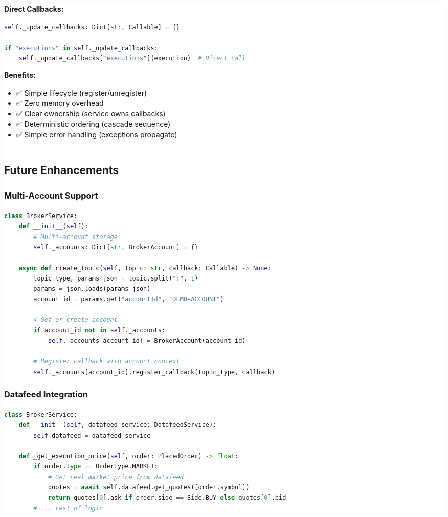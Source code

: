 **Direct Callbacks:**

```python
self._update_callbacks: Dict[str, Callable] = {}

if "executions" in self._update_callbacks:
    self._update_callbacks["executions"](execution)  # Direct call
```

**Benefits:**

- ✅ Simple lifecycle (register/unregister)
- ✅ Zero memory overhead
- ✅ Clear ownership (service owns callbacks)
- ✅ Deterministic ordering (cascade sequence)
- ✅ Simple error handling (exceptions propagate)

---

## Future Enhancements

### Multi-Account Support

```python
class BrokerService:
    def __init__(self):
        # Multi-account storage
        self._accounts: Dict[str, BrokerAccount] = {}

    async def create_topic(self, topic: str, callback: Callable) -> None:
        topic_type, params_json = topic.split(":", 1)
        params = json.loads(params_json)
        account_id = params.get("accountId", "DEMO-ACCOUNT")

        # Get or create account
        if account_id not in self._accounts:
            self._accounts[account_id] = BrokerAccount(account_id)

        # Register callback with account context
        self._accounts[account_id].register_callback(topic_type, callback)
```

### Datafeed Integration

```python
class BrokerService:
    def __init__(self, datafeed_service: DatafeedService):
        self.datafeed = datafeed_service

    def _get_execution_price(self, order: PlacedOrder) -> float:
        if order.type == OrderType.MARKET:
            # Get real market price from datafeed
            quotes = await self.datafeed.get_quotes([order.symbol])
            return quotes[0].ask if order.side == Side.BUY else quotes[0].bid
        # ... rest of logic
```
